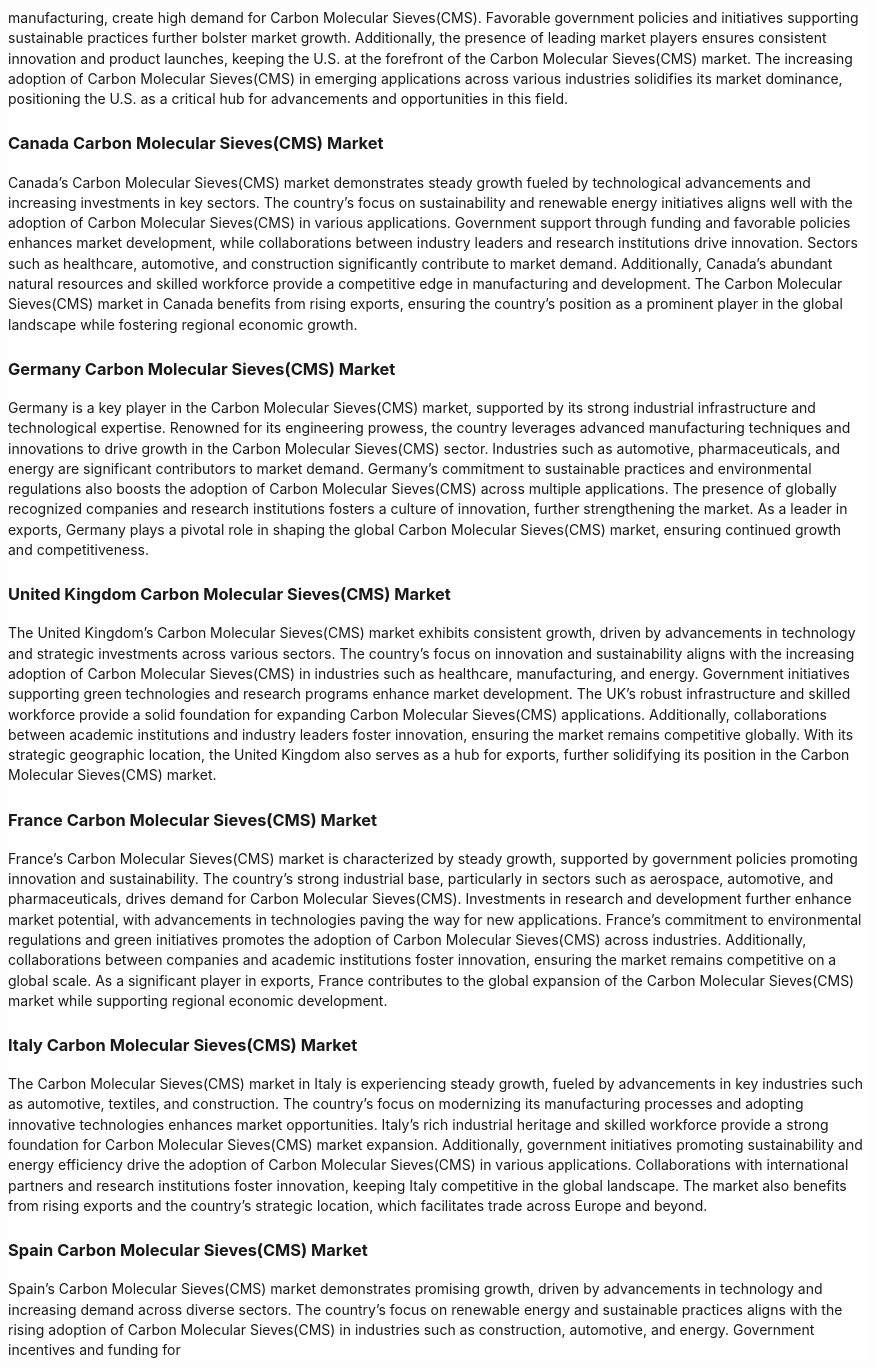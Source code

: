 manufacturing, create high demand for Carbon Molecular Sieves(CMS). Favorable government policies and initiatives supporting sustainable practices further bolster market growth. Additionally, the presence of leading market players ensures consistent innovation and product launches, keeping the U.S. at the forefront of the Carbon Molecular Sieves(CMS) market. The increasing adoption of Carbon Molecular Sieves(CMS) in emerging applications across various industries solidifies its market dominance, positioning the U.S. as a critical hub for advancements and opportunities in this field.</p><h3>Canada Carbon Molecular Sieves(CMS) Market</h3><p>Canada&rsquo;s Carbon Molecular Sieves(CMS) market demonstrates steady growth fueled by technological advancements and increasing investments in key sectors. The country&rsquo;s focus on sustainability and renewable energy initiatives aligns well with the adoption of Carbon Molecular Sieves(CMS) in various applications. Government support through funding and favorable policies enhances market development, while collaborations between industry leaders and research institutions drive innovation. Sectors such as healthcare, automotive, and construction significantly contribute to market demand. Additionally, Canada&rsquo;s abundant natural resources and skilled workforce provide a competitive edge in manufacturing and development. The Carbon Molecular Sieves(CMS) market in Canada benefits from rising exports, ensuring the country&rsquo;s position as a prominent player in the global landscape while fostering regional economic growth.</p><h3>Germany Carbon Molecular Sieves(CMS) Market</h3><p>Germany is a key player in the Carbon Molecular Sieves(CMS) market, supported by its strong industrial infrastructure and technological expertise. Renowned for its engineering prowess, the country leverages advanced manufacturing techniques and innovations to drive growth in the Carbon Molecular Sieves(CMS) sector. Industries such as automotive, pharmaceuticals, and energy are significant contributors to market demand. Germany&rsquo;s commitment to sustainable practices and environmental regulations also boosts the adoption of Carbon Molecular Sieves(CMS) across multiple applications. The presence of globally recognized companies and research institutions fosters a culture of innovation, further strengthening the market. As a leader in exports, Germany plays a pivotal role in shaping the global Carbon Molecular Sieves(CMS) market, ensuring continued growth and competitiveness.</p><h3>United Kingdom Carbon Molecular Sieves(CMS) Market</h3><p>The United Kingdom&rsquo;s Carbon Molecular Sieves(CMS) market exhibits consistent growth, driven by advancements in technology and strategic investments across various sectors. The country&rsquo;s focus on innovation and sustainability aligns with the increasing adoption of Carbon Molecular Sieves(CMS) in industries such as healthcare, manufacturing, and energy. Government initiatives supporting green technologies and research programs enhance market development. The UK&rsquo;s robust infrastructure and skilled workforce provide a solid foundation for expanding Carbon Molecular Sieves(CMS) applications. Additionally, collaborations between academic institutions and industry leaders foster innovation, ensuring the market remains competitive globally. With its strategic geographic location, the United Kingdom also serves as a hub for exports, further solidifying its position in the Carbon Molecular Sieves(CMS) market.</p><h3>France Carbon Molecular Sieves(CMS) Market</h3><p>France&rsquo;s Carbon Molecular Sieves(CMS) market is characterized by steady growth, supported by government policies promoting innovation and sustainability. The country&rsquo;s strong industrial base, particularly in sectors such as aerospace, automotive, and pharmaceuticals, drives demand for Carbon Molecular Sieves(CMS). Investments in research and development further enhance market potential, with advancements in technologies paving the way for new applications. France&rsquo;s commitment to environmental regulations and green initiatives promotes the adoption of Carbon Molecular Sieves(CMS) across industries. Additionally, collaborations between companies and academic institutions foster innovation, ensuring the market remains competitive on a global scale. As a significant player in exports, France contributes to the global expansion of the Carbon Molecular Sieves(CMS) market while supporting regional economic development.</p><h3>Italy Carbon Molecular Sieves(CMS) Market</h3><p>The Carbon Molecular Sieves(CMS) market in Italy is experiencing steady growth, fueled by advancements in key industries such as automotive, textiles, and construction. The country&rsquo;s focus on modernizing its manufacturing processes and adopting innovative technologies enhances market opportunities. Italy&rsquo;s rich industrial heritage and skilled workforce provide a strong foundation for Carbon Molecular Sieves(CMS) market expansion. Additionally, government initiatives promoting sustainability and energy efficiency drive the adoption of Carbon Molecular Sieves(CMS) in various applications. Collaborations with international partners and research institutions foster innovation, keeping Italy competitive in the global landscape. The market also benefits from rising exports and the country&rsquo;s strategic location, which facilitates trade across Europe and beyond.</p><h3>Spain Carbon Molecular Sieves(CMS) Market</h3><p>Spain&rsquo;s Carbon Molecular Sieves(CMS) market demonstrates promising growth, driven by advancements in technology and increasing demand across diverse sectors. The country&rsquo;s focus on renewable energy and sustainable practices aligns with the rising adoption of Carbon Molecular Sieves(CMS) in industries such as construction, automotive, and energy. Government incentives and funding for